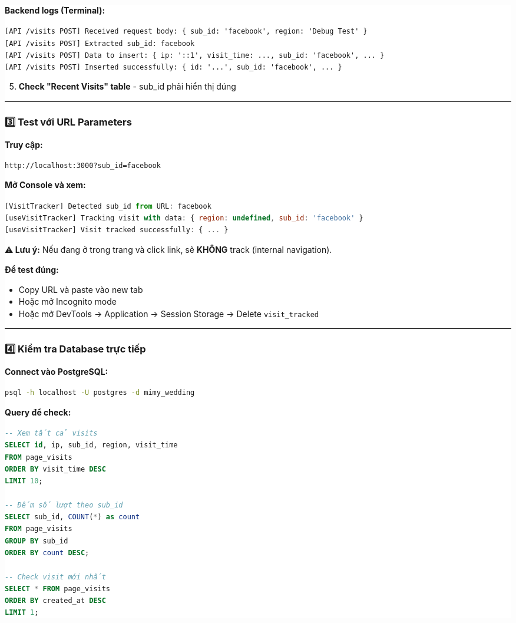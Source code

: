    **Backend logs (Terminal):**
   ```
   [API /visits POST] Received request body: { sub_id: 'facebook', region: 'Debug Test' }
   [API /visits POST] Extracted sub_id: facebook
   [API /visits POST] Data to insert: { ip: '::1', visit_time: ..., sub_id: 'facebook', ... }
   [API /visits POST] Inserted successfully: { id: '...', sub_id: 'facebook', ... }
   ```

5. **Check "Recent Visits" table** - sub_id phải hiển thị đúng

---

### 3️⃣ Test với URL Parameters

**Truy cập:**
```
http://localhost:3000?sub_id=facebook
```

**Mở Console và xem:**
```javascript
[VisitTracker] Detected sub_id from URL: facebook
[useVisitTracker] Tracking visit with data: { region: undefined, sub_id: 'facebook' }
[useVisitTracker] Visit tracked successfully: { ... }
```

**⚠️ Lưu ý:** Nếu đang ở trong trang và click link, sẽ **KHÔNG** track (internal navigation).

**Để test đúng:**
- Copy URL và paste vào new tab
- Hoặc mở Incognito mode
- Hoặc mở DevTools → Application → Session Storage → Delete `visit_tracked`

---

### 4️⃣ Kiểm tra Database trực tiếp

**Connect vào PostgreSQL:**

```bash
psql -h localhost -U postgres -d mimy_wedding
```

**Query để check:**

```sql
-- Xem tất cả visits
SELECT id, ip, sub_id, region, visit_time 
FROM page_visits 
ORDER BY visit_time DESC 
LIMIT 10;

-- Đếm số lượt theo sub_id
SELECT sub_id, COUNT(*) as count 
FROM page_visits 
GROUP BY sub_id 
ORDER BY count DESC;

-- Check visit mới nhất
SELECT * FROM page_visits 
ORDER BY created_at DESC 
LIMIT 1;
```
